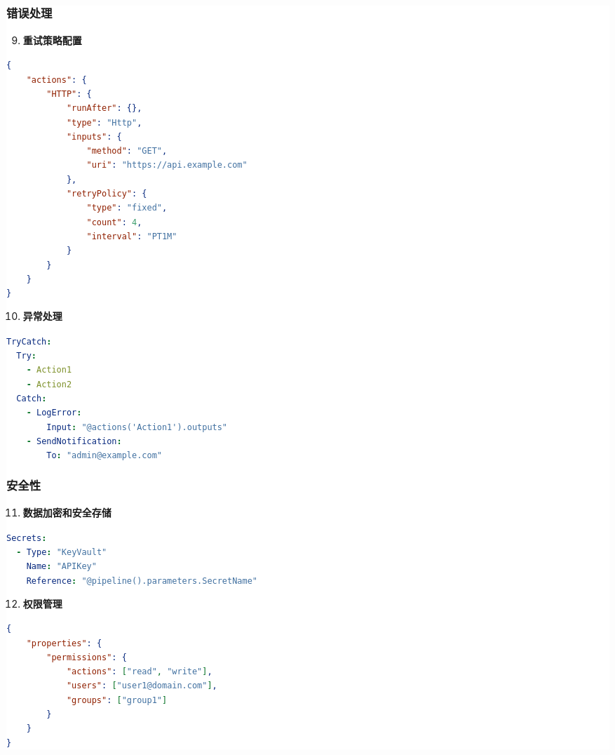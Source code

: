 ### 错误处理

9. **重试策略配置**
```json
{
    "actions": {
        "HTTP": {
            "runAfter": {},
            "type": "Http",
            "inputs": {
                "method": "GET",
                "uri": "https://api.example.com"
            },
            "retryPolicy": {
                "type": "fixed",
                "count": 4,
                "interval": "PT1M"
            }
        }
    }
}
```

10. **异常处理**
```yaml
TryCatch:
  Try:
    - Action1
    - Action2
  Catch:
    - LogError:
        Input: "@actions('Action1').outputs"
    - SendNotification:
        To: "admin@example.com"
```

### 安全性

11. **数据加密和安全存储**
```yaml
Secrets:
  - Type: "KeyVault"
    Name: "APIKey"
    Reference: "@pipeline().parameters.SecretName"
```

12. **权限管理**
```json
{
    "properties": {
        "permissions": {
            "actions": ["read", "write"],
            "users": ["user1@domain.com"],
            "groups": ["group1"]
        }
    }
}
```
